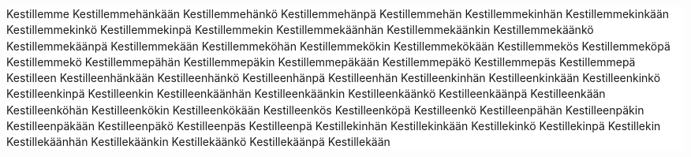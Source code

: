 Kestillemme
Kestillemmehänkään
Kestillemmehänkö
Kestillemmehänpä
Kestillemmehän
Kestillemmekinhän
Kestillemmekinkään
Kestillemmekinkö
Kestillemmekinpä
Kestillemmekin
Kestillemmekäänhän
Kestillemmekäänkin
Kestillemmekäänkö
Kestillemmekäänpä
Kestillemmekään
Kestillemmeköhän
Kestillemmekökin
Kestillemmekökään
Kestillemmekös
Kestillemmeköpä
Kestillemmekö
Kestillemmepähän
Kestillemmepäkin
Kestillemmepäkään
Kestillemmepäkö
Kestillemmepäs
Kestillemmepä
Kestilleen
Kestilleenhänkään
Kestilleenhänkö
Kestilleenhänpä
Kestilleenhän
Kestilleenkinhän
Kestilleenkinkään
Kestilleenkinkö
Kestilleenkinpä
Kestilleenkin
Kestilleenkäänhän
Kestilleenkäänkin
Kestilleenkäänkö
Kestilleenkäänpä
Kestilleenkään
Kestilleenköhän
Kestilleenkökin
Kestilleenkökään
Kestilleenkös
Kestilleenköpä
Kestilleenkö
Kestilleenpähän
Kestilleenpäkin
Kestilleenpäkään
Kestilleenpäkö
Kestilleenpäs
Kestilleenpä
Kestillekinhän
Kestillekinkään
Kestillekinkö
Kestillekinpä
Kestillekin
Kestillekäänhän
Kestillekäänkin
Kestillekäänkö
Kestillekäänpä
Kestillekään